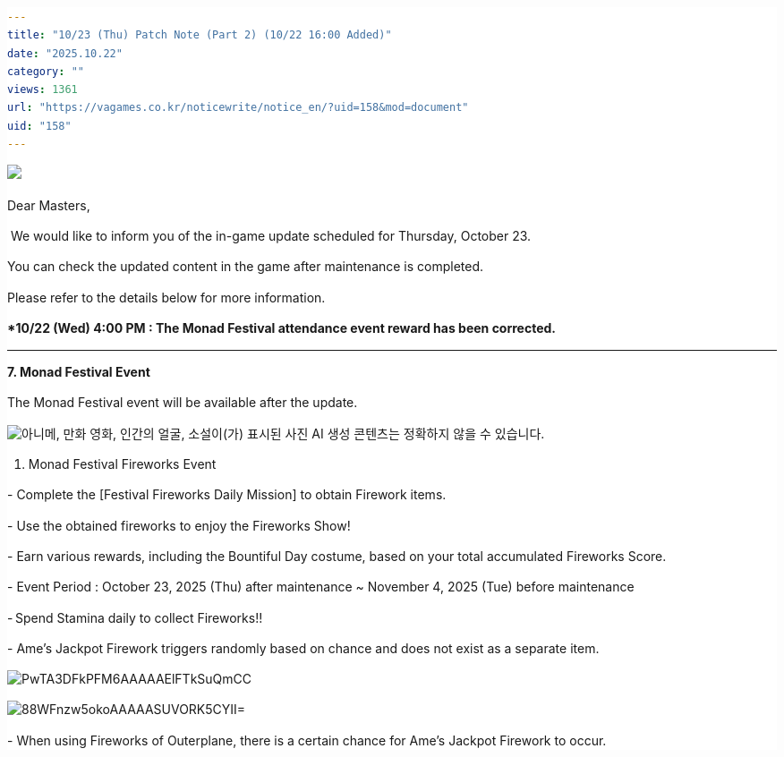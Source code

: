```yaml
---
title: "10/23 (Thu) Patch Note (Part 2) (10/22 16:00 Added)"
date: "2025.10.22"
category: ""
views: 1361
url: "https://vagames.co.kr/noticewrite/notice_en/?uid=158&mod=document"
uid: "158"
---
```


![](/images/news/live/en/158-d73669ed.webp)

Dear Masters,

 We would like to inform you of the in-game update scheduled for Thursday, October 23.  

You can check the updated content in the game after maintenance is completed. 

Please refer to the details below for more information. 

  

**\*10/22 (Wed) 4:00 PM : The Monad Festival attendance event reward has been corrected.**

* * *

**7\. Monad Festival Event** 

The Monad Festival event will be available after the update.

![아니메, 만화 영화, 인간의 얼굴, 소설이(가) 표시된 사진  AI 생성 콘텐츠는 정확하지 않을 수 있습니다.](/images/news/live/en/158-base64-0-06799dfc.webp)

1) Monad Festival Fireworks Event 

\- Complete the \[Festival Fireworks Daily Mission\] to obtain Firework items. 

\- Use the obtained fireworks to enjoy the Fireworks Show! 

\- Earn various rewards, including the Bountiful Day costume, based on your total accumulated Fireworks Score. 

\- Event Period : October 23, 2025 (Thu) after maintenance ~ November 4, 2025 (Tue) before maintenance 

\- Spend Stamina daily to collect Fireworks!! 

\- Ame’s Jackpot Firework triggers randomly based on chance and does not exist as a separate item. 

  

![PwTA3DFkPFM6AAAAAElFTkSuQmCC](/images/news/live/en/158-base64-1-6e7af4aa.webp)  

  

![88WFnzw5okoAAAAASUVORK5CYII=](/images/news/live/en/158-base64-2-ae3a1bf8.webp)  

  

\- When using Fireworks of Outerplane, there is a certain chance for Ame’s Jackpot Firework to occur. 
